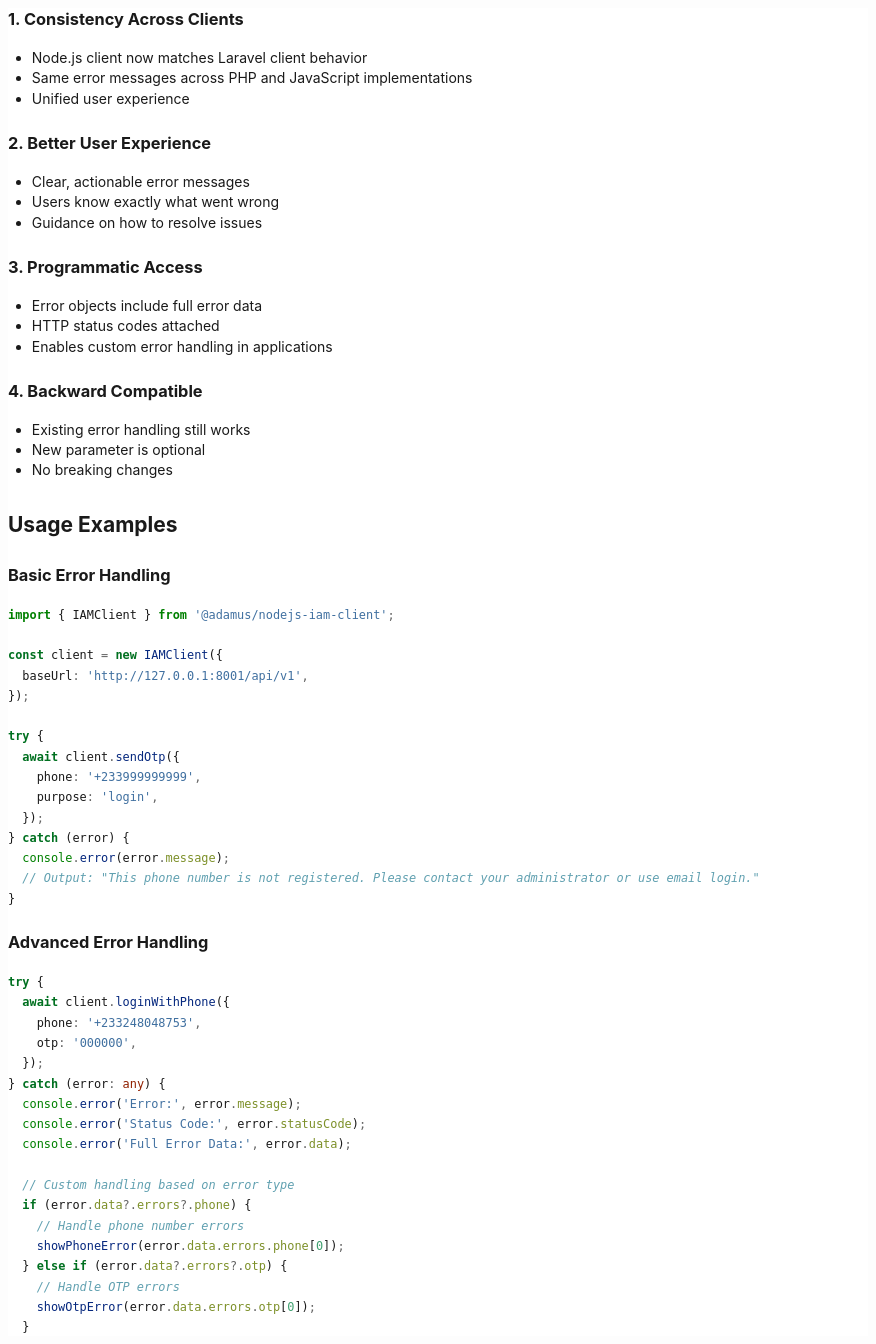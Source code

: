 ### 1. **Consistency Across Clients**
- Node.js client now matches Laravel client behavior
- Same error messages across PHP and JavaScript implementations
- Unified user experience

### 2. **Better User Experience**
- Clear, actionable error messages
- Users know exactly what went wrong
- Guidance on how to resolve issues

### 3. **Programmatic Access**
- Error objects include full error data
- HTTP status codes attached
- Enables custom error handling in applications

### 4. **Backward Compatible**
- Existing error handling still works
- New parameter is optional
- No breaking changes

## Usage Examples

### Basic Error Handling
```typescript
import { IAMClient } from '@adamus/nodejs-iam-client';

const client = new IAMClient({
  baseUrl: 'http://127.0.0.1:8001/api/v1',
});

try {
  await client.sendOtp({
    phone: '+233999999999',
    purpose: 'login',
  });
} catch (error) {
  console.error(error.message);
  // Output: "This phone number is not registered. Please contact your administrator or use email login."
}
```

### Advanced Error Handling
```typescript
try {
  await client.loginWithPhone({
    phone: '+233248048753',
    otp: '000000',
  });
} catch (error: any) {
  console.error('Error:', error.message);
  console.error('Status Code:', error.statusCode);
  console.error('Full Error Data:', error.data);
  
  // Custom handling based on error type
  if (error.data?.errors?.phone) {
    // Handle phone number errors
    showPhoneError(error.data.errors.phone[0]);
  } else if (error.data?.errors?.otp) {
    // Handle OTP errors
    showOtpError(error.data.errors.otp[0]);
  }
```